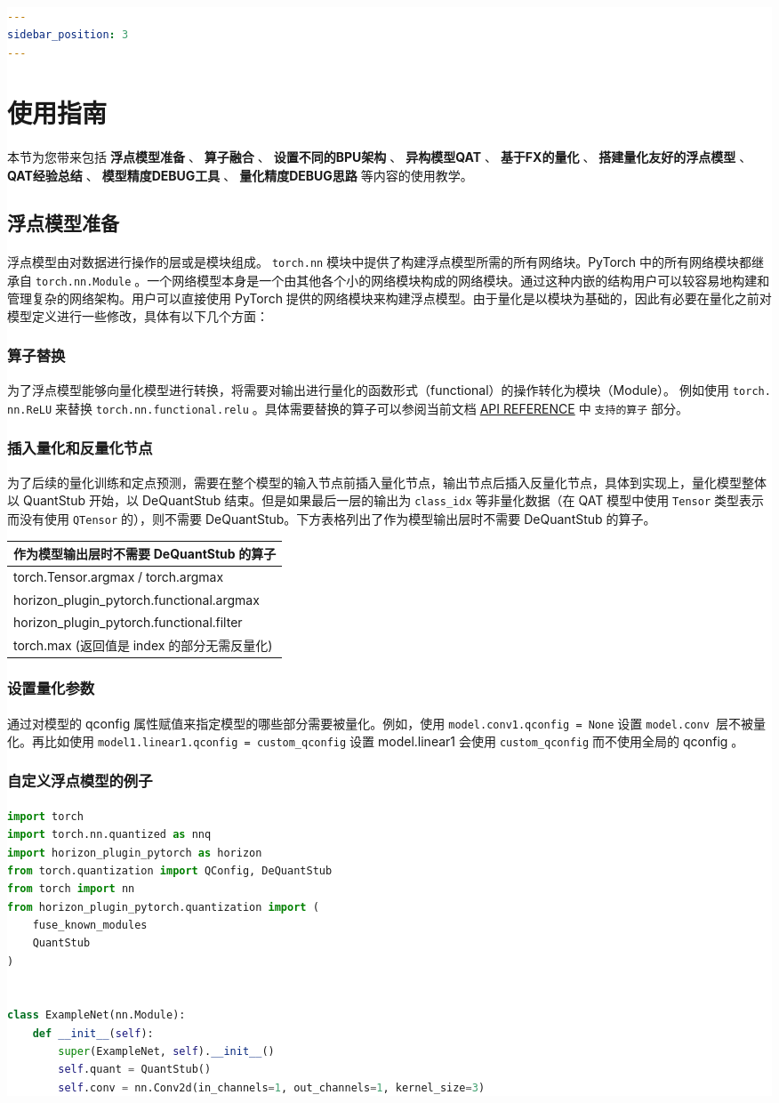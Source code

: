 ```yaml
---
sidebar_position: 3
---
```


# 使用指南

本节为您带来包括 **浮点模型准备** 、 **算子融合** 、 **设置不同的BPU架构** 、 
**异构模型QAT** 、 **基于FX的量化** 、 **搭建量化友好的浮点模型** 、 **QAT经验总结** 、 
**模型精度DEBUG工具** 、 **量化精度DEBUG思路** 等内容的使用教学。

## 浮点模型准备

浮点模型由对数据进行操作的层或是模块组成。 `torch.nn` 模块中提供了构建浮点模型所需的所有网络块。PyTorch 中的所有网络模块都继承自 `torch.nn.Module` 。一个网络模型本身是一个由其他各个小的网络模块构成的网络模块。通过这种内嵌的结构用户可以较容易地构建和管理复杂的网络架构。用户可以直接使用 PyTorch 提供的网络模块来构建浮点模型。由于量化是以模块为基础的，因此有必要在量化之前对模型定义进行一些修改，具体有以下几个方面：

### 算子替换

为了浮点模型能够向量化模型进行转换，将需要对输出进行量化的函数形式（functional）的操作转化为模块（Module）。
例如使用 `torch.nn.ReLU` 来替换 `torch.nn.functional.relu` 。具体需要替换的算子可以参阅当前文档 [API REFERENCE](#ai_reference) 中 ``支持的算子`` 部分。

### 插入量化和反量化节点

为了后续的量化训练和定点预测，需要在整个模型的输入节点前插入量化节点，输出节点后插入反量化节点，具体到实现上，量化模型整体以 QuantStub 开始，以 DeQuantStub 结束。但是如果最后一层的输出为 `class_idx` 等非量化数据（在 QAT 模型中使用 `Tensor` 类型表示而没有使用 `QTensor` 的），则不需要 DeQuantStub。下方表格列出了作为模型输出层时不需要 DeQuantStub 的算子。

| 作为模型输出层时不需要 DeQuantStub 的算子   |
| ------------------------------------------- |
| torch.Tensor.argmax / torch.argmax          |
| horizon_plugin_pytorch.functional.argmax    |
| horizon_plugin_pytorch.functional.filter    |
| torch.max (返回值是 index 的部分无需反量化) |

### 设置量化参数

通过对模型的 qconfig 属性赋值来指定模型的哪些部分需要被量化。例如，使用 `model.conv1.qconfig = None` 设置 `model.conv `层不被量化。再比如使用 `model1.linear1.qconfig = custom_qconfig` 设置 model.linear1 会使用 `custom_qconfig` 而不使用全局的 qconfig 。

### 自定义浮点模型的例子

```python
import torch
import torch.nn.quantized as nnq
import horizon_plugin_pytorch as horizon
from torch.quantization import QConfig, DeQuantStub
from torch import nn
from horizon_plugin_pytorch.quantization import (
    fuse_known_modules
    QuantStub
)


class ExampleNet(nn.Module):
    def __init__(self):
        super(ExampleNet, self).__init__()
        self.quant = QuantStub()
        self.conv = nn.Conv2d(in_channels=1, out_channels=1, kernel_size=3)
```
